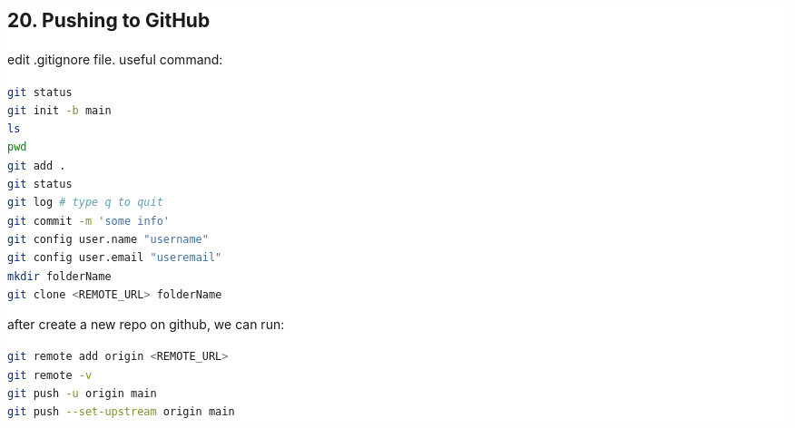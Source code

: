 ## 20. Pushing to GitHub

edit .gitignore file.
useful command:

```bash
git status
git init -b main
ls
pwd
git add .
git status
git log # type q to quit
git commit -m 'some info'
git config user.name "username"
git config user.email "useremail"
mkdir folderName
git clone <REMOTE_URL> folderName
```

after create a new repo on github, we can run:

```bash
git remote add origin <REMOTE_URL>
git remote -v
git push -u origin main
git push --set-upstream origin main
```

